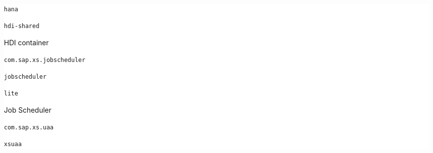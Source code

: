 

</td>
<td valign="top">

`hana`



</td>
<td valign="top">

`hdi-shared`



</td>
<td valign="top">

HDI container



</td>
</tr>
<tr>
<td valign="top">

`com.sap.xs.jobscheduler`



</td>
<td valign="top">

`jobscheduler`



</td>
<td valign="top">

`lite`



</td>
<td valign="top">

Job Scheduler



</td>
</tr>
<tr>
<td valign="top">

`com.sap.xs.uaa`



</td>
<td valign="top">

`xsuaa`
